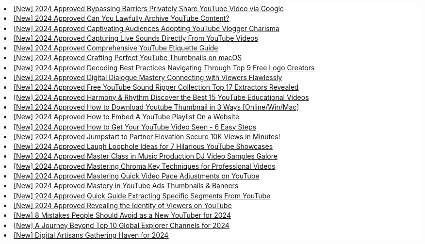 <li><a href="https://youtube-zero.techidaily.com/024-approved-bypassing-barriers-privately-share-youtube-video-via-google/"><u>[New] 2024 Approved  Bypassing Barriers  Privately Share YouTube Video via Google</u></a></li>
<li><a href="https://youtube-zero.techidaily.com/024-approved-can-you-lawfully-archive-youtube-content/"><u>[New] 2024 Approved  Can You Lawfully Archive YouTube Content?</u></a></li>
<li><a href="https://youtube-zero.techidaily.com/024-approved-captivating-audiences-adopting-youtube-vlogger-charisma/"><u>[New] 2024 Approved  Captivating Audiences  Adopting YouTube Vlogger Charisma</u></a></li>
<li><a href="https://youtube-zero.techidaily.com/024-approved-capturing-live-sounds-directly-from-youtube-videos/"><u>[New] 2024 Approved  Capturing Live Sounds Directly From YouTube Videos</u></a></li>
<li><a href="https://youtube-zero.techidaily.com/024-approved-comprehensive-youtube-etiquette-guide/"><u>[New] 2024 Approved  Comprehensive YouTube Etiquette Guide</u></a></li>
<li><a href="https://youtube-zero.techidaily.com/024-approved-crafting-perfect-youtube-thumbnails-on-macos/"><u>[New] 2024 Approved  Crafting Perfect YouTube Thumbnails on macOS</u></a></li>
<li><a href="https://youtube-zero.techidaily.com/024-approved-decoding-best-practices-navigating-through-top-9-free-logo-creators/"><u>[New] 2024 Approved  Decoding Best Practices  Navigating Through Top 9 Free Logo Creators</u></a></li>
<li><a href="https://youtube-zero.techidaily.com/024-approved-digital-dialogue-mastery-connecting-with-viewers-flawlessly/"><u>[New] 2024 Approved  Digital Dialogue Mastery  Connecting with Viewers Flawlessly</u></a></li>
<li><a href="https://youtube-zero.techidaily.com/024-approved-free-youtube-sound-ripper-collection-top-17-extractors-revealed/"><u>[New] 2024 Approved  Free YouTube Sound Ripper Collection  Top 17 Extractors Revealed</u></a></li>
<li><a href="https://youtube-zero.techidaily.com/024-approved-harmony-and-rhythm-discover-the-best-15-youtube-educational-videos/"><u>[New] 2024 Approved  Harmony & Rhythm  Discover the Best 15 YouTube Educational Videos</u></a></li>
<li><a href="https://youtube-zero.techidaily.com/024-approved-how-to-download-youtube-thumbnail-in-3-waysonlinewinmac/"><u>[New] 2024 Approved  How to Download Youtube Thumbnail in 3 Ways [Online/Win/Mac]</u></a></li>
<li><a href="https://youtube-zero.techidaily.com/024-approved-how-to-embed-a-youtube-playlist-on-a-website/"><u>[New] 2024 Approved  How to Embed A YouTube Playlist On a Website</u></a></li>
<li><a href="https://youtube-zero.techidaily.com/024-approved-how-to-get-your-youtube-video-seen-6-easy-steps/"><u>[New] 2024 Approved  How to Get Your YouTube Video Seen - 6 Easy Steps</u></a></li>
<li><a href="https://youtube-zero.techidaily.com/024-approved-jumpstart-to-partner-elevation-secure-10k-views-in-minutes/"><u>[New] 2024 Approved  Jumpstart to Partner Elevation  Secure 10K Views in Minutes!</u></a></li>
<li><a href="https://youtube-zero.techidaily.com/024-approved-laugh-loophole-ideas-for-7-hilarious-youtube-showcases/"><u>[New] 2024 Approved  Laugh Loophole  Ideas for 7 Hilarious YouTube Showcases</u></a></li>
<li><a href="https://youtube-zero.techidaily.com/024-approved-master-class-in-music-production-dj-video-samples-galore/"><u>[New] 2024 Approved  Master Class in Music Production  DJ Video Samples Galore</u></a></li>
<li><a href="https://youtube-zero.techidaily.com/024-approved-mastering-chroma-key-techniques-for-professional-videos/"><u>[New] 2024 Approved  Mastering Chroma Key Techniques for Professional Videos</u></a></li>
<li><a href="https://youtube-zero.techidaily.com/024-approved-mastering-quick-video-pace-adjustments-on-youtube/"><u>[New] 2024 Approved  Mastering Quick Video Pace Adjustments on YouTube</u></a></li>
<li><a href="https://youtube-zero.techidaily.com/024-approved-mastery-in-youtube-ads-thumbnails-and-banners/"><u>[New] 2024 Approved  Mastery in YouTube Ads  Thumbnails & Banners</u></a></li>
<li><a href="https://youtube-zero.techidaily.com/024-approved-quick-guide-extracting-specific-segments-from-youtube/"><u>[New] 2024 Approved  Quick Guide  Extracting Specific Segments From YouTube</u></a></li>
<li><a href="https://youtube-zero.techidaily.com/024-approved-revealing-the-identity-of-viewers-on-youtube/"><u>[New] 2024 Approved  Revealing the Identity of Viewers on YouTube</u></a></li>
<li><a href="https://youtube-zero.techidaily.com/-mistakes-people-should-avoid-as-a-new-youtuber-for-2024/"><u>[New] 8 Mistakes People Should Avoid as a New YouTuber for 2024</u></a></li>
<li><a href="https://youtube-zero.techidaily.com/-journey-beyond-top-10-global-explorer-channels-for-2024/"><u>[New] A Journey Beyond  Top 10 Global Explorer Channels for 2024</u></a></li>
<li><a href="https://facebook-video-footage.techidaily.com/new-digital-artisans-gathering-haven-for-2024/"><u>[New] Digital Artisans Gathering Haven for 2024</u></a></li>